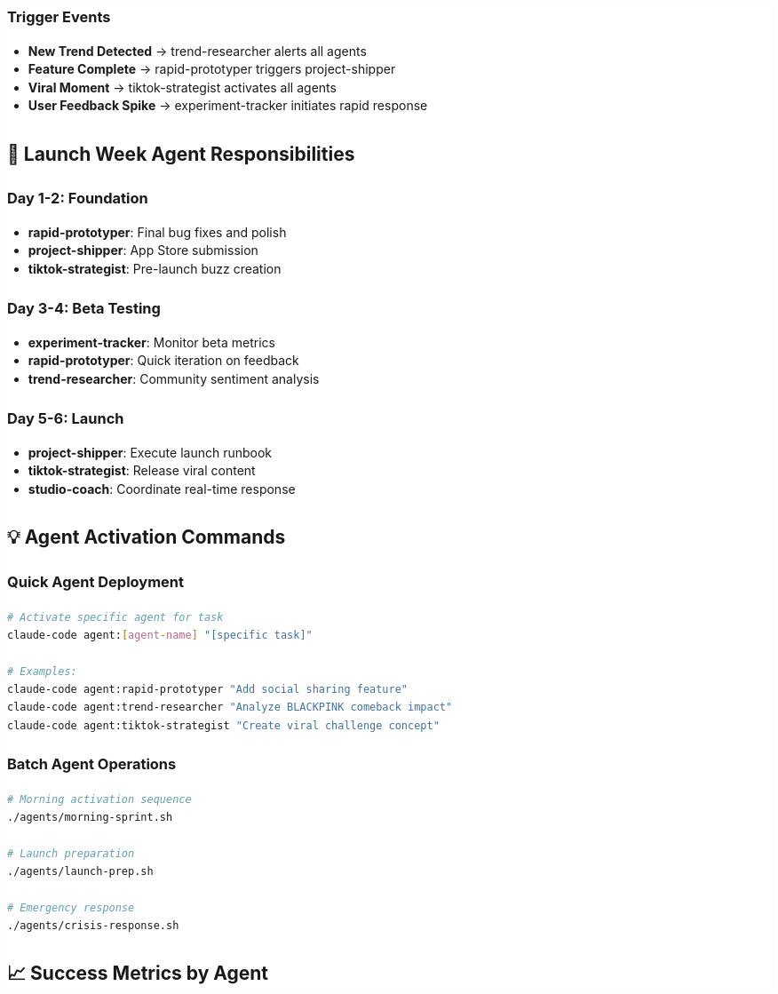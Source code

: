 ### Trigger Events
- **New Trend Detected** → trend-researcher alerts all agents
- **Feature Complete** → rapid-prototyper triggers project-shipper
- **Viral Moment** → tiktok-strategist activates all agents
- **User Feedback Spike** → experiment-tracker initiates rapid response

## 🚀 Launch Week Agent Responsibilities

### Day 1-2: Foundation
- **rapid-prototyper**: Final bug fixes and polish
- **project-shipper**: App Store submission
- **tiktok-strategist**: Pre-launch buzz creation

### Day 3-4: Beta Testing
- **experiment-tracker**: Monitor beta metrics
- **rapid-prototyper**: Quick iteration on feedback
- **trend-researcher**: Community sentiment analysis

### Day 5-6: Launch
- **project-shipper**: Execute launch runbook
- **tiktok-strategist**: Release viral content
- **studio-coach**: Coordinate real-time response

## 💡 Agent Activation Commands

### Quick Agent Deployment
```bash
# Activate specific agent for task
claude-code agent:[agent-name] "[specific task]"

# Examples:
claude-code agent:rapid-prototyper "Add social sharing feature"
claude-code agent:trend-researcher "Analyze BLACKPINK comeback impact"
claude-code agent:tiktok-strategist "Create viral challenge concept"
```

### Batch Agent Operations
```bash
# Morning activation sequence
./agents/morning-sprint.sh

# Launch preparation
./agents/launch-prep.sh

# Emergency response
./agents/crisis-response.sh
```

## 📈 Success Metrics by Agent
